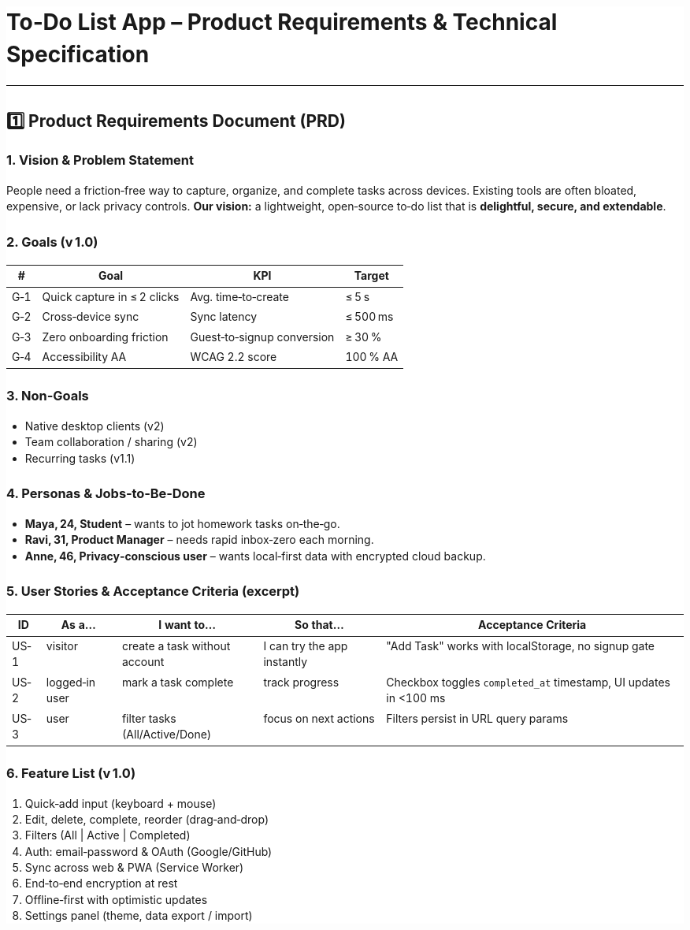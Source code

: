 # To‑Do List App – Product Requirements & Technical Specification

---

## 1️⃣ Product Requirements Document (PRD)

### 1. Vision & Problem Statement

People need a friction‑free way to capture, organize, and complete tasks across devices. Existing tools are often bloated, expensive, or lack privacy controls. **Our vision:** a lightweight, open‑source to‑do list that is **delightful, secure, and extendable**.

### 2. Goals (v 1.0)

| #   | Goal                        | KPI                        | Target   |
| --- | --------------------------- | -------------------------- | -------- |
| G‑1 | Quick capture in ≤ 2 clicks | Avg. time‑to‑create        | ≤ 5 s    |
| G‑2 | Cross‑device sync           | Sync latency               | ≤ 500 ms |
| G‑3 | Zero onboarding friction    | Guest‑to‑signup conversion | ≥ 30 %   |
| G‑4 | Accessibility AA            | WCAG 2.2 score             | 100 % AA |

### 3. Non‑Goals

* Native desktop clients (v2)
* Team collaboration / sharing (v2)
* Recurring tasks (v1.1)

### 4. Personas & Jobs‑to‑Be‑Done

* **Maya, 24, Student** – wants to jot homework tasks on‑the‑go.
* **Ravi, 31, Product Manager** – needs rapid inbox‑zero each morning.
* **Anne, 46, Privacy‑conscious user** – wants local‑first data with encrypted cloud backup.

### 5. User Stories & Acceptance Criteria (excerpt)

| ID   | As a…          | I want to…                     | So that…                    | Acceptance Criteria                                              |
| ---- | -------------- | ------------------------------ | --------------------------- | ---------------------------------------------------------------- |
| US‑1 | visitor        | create a task without account  | I can try the app instantly | "Add Task" works with localStorage, no signup gate               |
| US‑2 | logged‑in user | mark a task complete           | track progress              | Checkbox toggles `completed_at` timestamp, UI updates in <100 ms |
| US‑3 | user           | filter tasks (All/Active/Done) | focus on next actions       | Filters persist in URL query params                              |

### 6. Feature List (v 1.0)

1. Quick‑add input (keyboard + mouse)
2. Edit, delete, complete, reorder (drag‑and‑drop)
3. Filters (All | Active | Completed)
4. Auth: email‑password & OAuth (Google/GitHub)
5. Sync across web & PWA (Service Worker)
6. End‑to‑end encryption at rest
7. Offline‑first with optimistic updates
8. Settings panel (theme, data export / import)
